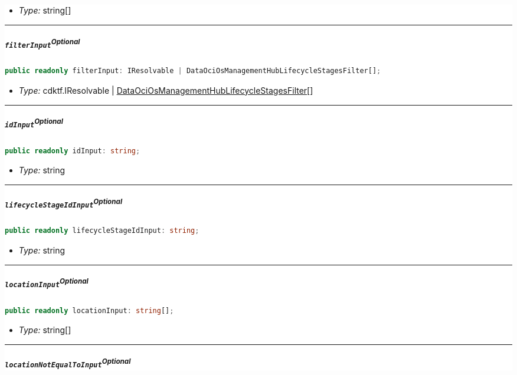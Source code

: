 - *Type:* string[]

---

##### `filterInput`<sup>Optional</sup> <a name="filterInput" id="rhizo-co-terraform-provider-oci.dataOciOsManagementHubLifecycleStages.DataOciOsManagementHubLifecycleStages.property.filterInput"></a>

```typescript
public readonly filterInput: IResolvable | DataOciOsManagementHubLifecycleStagesFilter[];
```

- *Type:* cdktf.IResolvable | <a href="#rhizo-co-terraform-provider-oci.dataOciOsManagementHubLifecycleStages.DataOciOsManagementHubLifecycleStagesFilter">DataOciOsManagementHubLifecycleStagesFilter</a>[]

---

##### `idInput`<sup>Optional</sup> <a name="idInput" id="rhizo-co-terraform-provider-oci.dataOciOsManagementHubLifecycleStages.DataOciOsManagementHubLifecycleStages.property.idInput"></a>

```typescript
public readonly idInput: string;
```

- *Type:* string

---

##### `lifecycleStageIdInput`<sup>Optional</sup> <a name="lifecycleStageIdInput" id="rhizo-co-terraform-provider-oci.dataOciOsManagementHubLifecycleStages.DataOciOsManagementHubLifecycleStages.property.lifecycleStageIdInput"></a>

```typescript
public readonly lifecycleStageIdInput: string;
```

- *Type:* string

---

##### `locationInput`<sup>Optional</sup> <a name="locationInput" id="rhizo-co-terraform-provider-oci.dataOciOsManagementHubLifecycleStages.DataOciOsManagementHubLifecycleStages.property.locationInput"></a>

```typescript
public readonly locationInput: string[];
```

- *Type:* string[]

---

##### `locationNotEqualToInput`<sup>Optional</sup> <a name="locationNotEqualToInput" id="rhizo-co-terraform-provider-oci.dataOciOsManagementHubLifecycleStages.DataOciOsManagementHubLifecycleStages.property.locationNotEqualToInput"></a>
